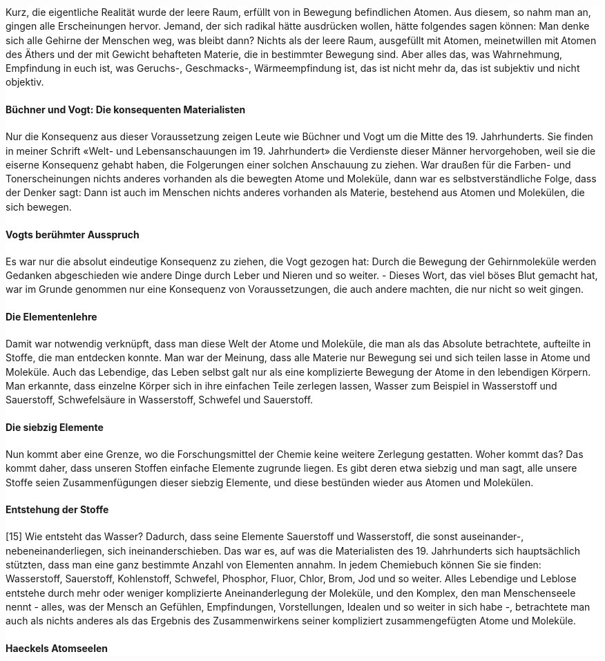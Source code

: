 Kurz, die eigentliche Realität wurde der leere Raum, erfüllt von in Bewegung befindlichen Atomen. Aus diesem, so nahm man an, gingen alle Erscheinungen hervor. Jemand, der sich radikal hätte ausdrücken wollen, hätte folgendes sagen können: Man denke sich alle Gehirne der Menschen weg, was bleibt dann? Nichts als der leere Raum, ausgefüllt mit Atomen, meinetwillen mit Atomen des Äthers und der mit Gewicht behafteten Materie, die in bestimmter Bewegung sind. Aber alles das, was Wahrnehmung, Empfindung in euch ist, was Geruchs-, Geschmacks-, Wärmeempfindung ist, das ist nicht mehr da, das ist subjektiv und nicht objektiv.

#### Büchner und Vogt: Die konsequenten Materialisten

Nur die Konsequenz aus dieser Voraussetzung zeigen Leute wie Büchner und Vogt um die Mitte des 19. Jahrhunderts. Sie finden in meiner Schrift «Welt- und Lebensanschauungen im 19. Jahrhundert» die Verdienste dieser Männer hervorgehoben, weil sie die eiserne Konsequenz gehabt haben, die Folgerungen einer solchen Anschauung zu ziehen. War draußen für die Farben- und Tonerscheinungen nichts anderes vorhanden als die bewegten Atome und Moleküle, dann war es selbstverständliche Folge, dass der Denker sagt: Dann ist auch im Menschen nichts anderes vorhanden als Materie, bestehend aus Atomen und Molekülen, die sich bewegen.

#### Vogts berühmter Ausspruch

Es war nur die absolut eindeutige Konsequenz zu ziehen, die Vogt gezogen hat: Durch die Bewegung der Gehirnmoleküle werden Gedanken abgeschieden wie andere Dinge durch Leber und Nieren und so weiter. - Dieses Wort, das viel böses Blut gemacht hat, war im Grunde genommen nur eine Konsequenz von Voraussetzungen, die auch andere machten, die nur nicht so weit gingen.

#### Die Elementenlehre

Damit war notwendig verknüpft, dass man diese Welt der Atome und Moleküle, die man als das Absolute betrachtete, aufteilte in Stoffe, die man entdecken konnte. Man war der Meinung, dass alle Materie nur Bewegung sei und sich teilen lasse in Atome und Moleküle. Auch das Lebendige, das Leben selbst galt nur als eine komplizierte Bewegung der Atome in den lebendigen Körpern. Man erkannte, dass einzelne Körper sich in ihre einfachen Teile zerlegen lassen, Wasser zum Beispiel in Wasserstoff und Sauerstoff, Schwefelsäure in Wasserstoff, Schwefel und Sauerstoff.

#### Die siebzig Elemente

Nun kommt aber eine Grenze, wo die Forschungsmittel der Chemie keine weitere Zerlegung gestatten. Woher kommt das? Das kommt daher, dass unseren Stoffen einfache Elemente zugrunde liegen. Es gibt deren etwa siebzig und man sagt, alle unsere Stoffe seien Zusammenfügungen dieser siebzig Elemente, und diese bestünden wieder aus Atomen und Molekülen.

#### Entstehung der Stoffe

[15] Wie entsteht das Wasser? Dadurch, dass seine Elemente Sauerstoff und Wasserstoff, die sonst auseinander-, nebeneinanderliegen, sich ineinanderschieben. Das war es, auf was die Materialisten des 19. Jahrhunderts sich hauptsächlich stützten, dass man eine ganz bestimmte Anzahl von Elementen annahm. In jedem Chemiebuch können Sie sie finden: Wasserstoff, Sauerstoff, Kohlenstoff, Schwefel, Phosphor, Fluor, Chlor, Brom, Jod und so weiter. Alles Lebendige und Leblose entstehe durch mehr oder weniger komplizierte Aneinanderlegung der Moleküle, und den Komplex, den man Menschenseele nennt - alles, was der Mensch an Gefühlen, Empfindungen, Vorstellungen, Idealen und so weiter in sich habe -, betrachtete man auch als nichts anderes als das Ergebnis des Zusammenwirkens seiner kompliziert zusammengefügten Atome und Moleküle.

#### Haeckels Atomseelen
